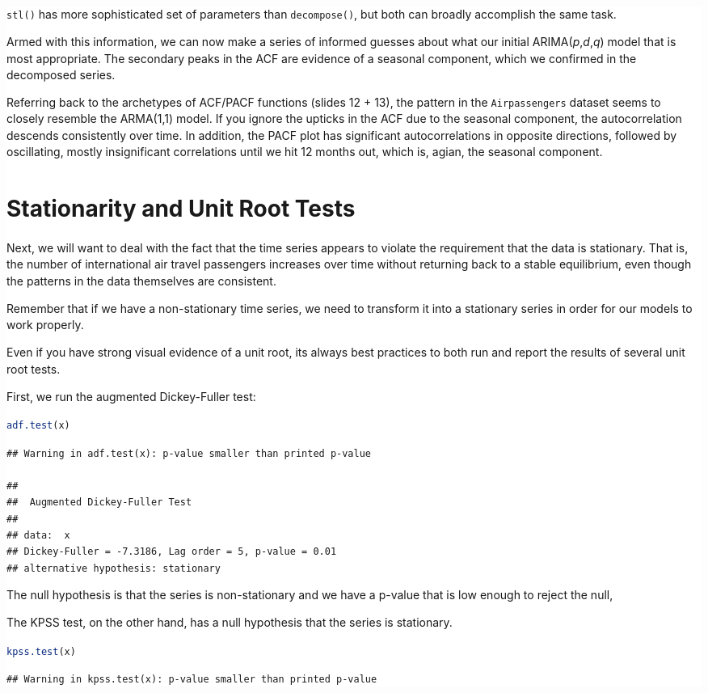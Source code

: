 `stl()` has more sophisticated set of parameters than `decompose()`, but both can broadly accomplish the same task.

Armed with this information, we can now make a series of informed guesses about what our initial ARIMA(*p*,*d*,*q*) model that is most appropriate. The secondary peaks in the ACF are evidence of a seasonal component, which we confirmed in the decomposed series.

Referring back to the archetypes of ACF/PACF functions (slides 12 + 13), the pattern in the `Airpassengers` dataset seems to closely resemble the ARMA(1,1) model. If you ignore the upticks in the ACF due to the seasonal component, the autocorrelation descends consistently over time. In addition, the PACF plot has significant autocorrelations in opposite directions, followed by oscillating, mostly insignificant correlations until we hit 12 months out, which is, agian, the seasonal component.

Stationarity and Unit Root Tests
================================

Next, we will want to deal with the fact that the time series appears to violate the requirement that the data is stationary. That is, the number of international air travel passengers increases over time without returning back to a stable equilibrium, even though the patterns in the data themselves are consistent.

Remember that if we have a non-stationary time series, we need to transform it into a stationary series in order for our models to work properly.

Even if you have strong visual evidence of a unit root, its always best practices to both run and report the results of several unit root tests.

First, we run the augmented Dickey-Fuller test:

``` r
adf.test(x)
```

    ## Warning in adf.test(x): p-value smaller than printed p-value

    ## 
    ##  Augmented Dickey-Fuller Test
    ## 
    ## data:  x
    ## Dickey-Fuller = -7.3186, Lag order = 5, p-value = 0.01
    ## alternative hypothesis: stationary

The null hypothesis is that the series is non-stationary and we have a p-value that is low enough to reject the null,

The KPSS test, on the other hand, has a null hypothesis that the series is stationary.

``` r
kpss.test(x)
```

    ## Warning in kpss.test(x): p-value smaller than printed p-value
